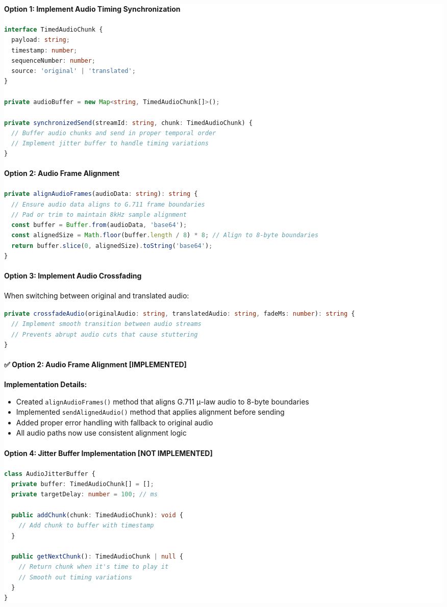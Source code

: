 #### Option 1: Implement Audio Timing Synchronization
```typescript
interface TimedAudioChunk {
  payload: string;
  timestamp: number;
  sequenceNumber: number;
  source: 'original' | 'translated';
}

private audioBuffer = new Map<string, TimedAudioChunk[]>();

private synchronizedSend(streamId: string, chunk: TimedAudioChunk) {
  // Buffer audio chunks and send in proper temporal order
  // Implement jitter buffer to handle timing variations
}
```

#### Option 2: Audio Frame Alignment
```typescript
private alignAudioFrames(audioData: string): string {
  // Ensure audio data aligns to G.711 frame boundaries
  // Pad or trim to maintain 8kHz sample alignment
  const buffer = Buffer.from(audioData, 'base64');
  const alignedSize = Math.floor(buffer.length / 8) * 8; // Align to 8-byte boundaries
  return buffer.slice(0, alignedSize).toString('base64');
}
```

#### Option 3: Implement Audio Crossfading
When switching between original and translated audio:
```typescript
private crossfadeAudio(originalAudio: string, translatedAudio: string, fadeMs: number): string {
  // Implement smooth transition between audio streams
  // Prevents abrupt audio cuts that cause stuttering
}
```

#### ✅ Option 2: Audio Frame Alignment [IMPLEMENTED]
**Implementation Details:**
- Created `alignAudioFrames()` method that aligns G.711 μ-law audio to 8-byte boundaries
- Implemented `sendAlignedAudio()` method that applies alignment before sending
- Added proper error handling with fallback to original audio
- All audio paths now use consistent alignment logic

#### Option 4: Jitter Buffer Implementation [NOT IMPLEMENTED]
```typescript
class AudioJitterBuffer {
  private buffer: TimedAudioChunk[] = [];
  private targetDelay: number = 100; // ms
  
  public addChunk(chunk: TimedAudioChunk): void {
    // Add chunk to buffer with timestamp
  }
  
  public getNextChunk(): TimedAudioChunk | null {
    // Return chunk when it's time to play it
    // Smooth out timing variations
  }
}
```
